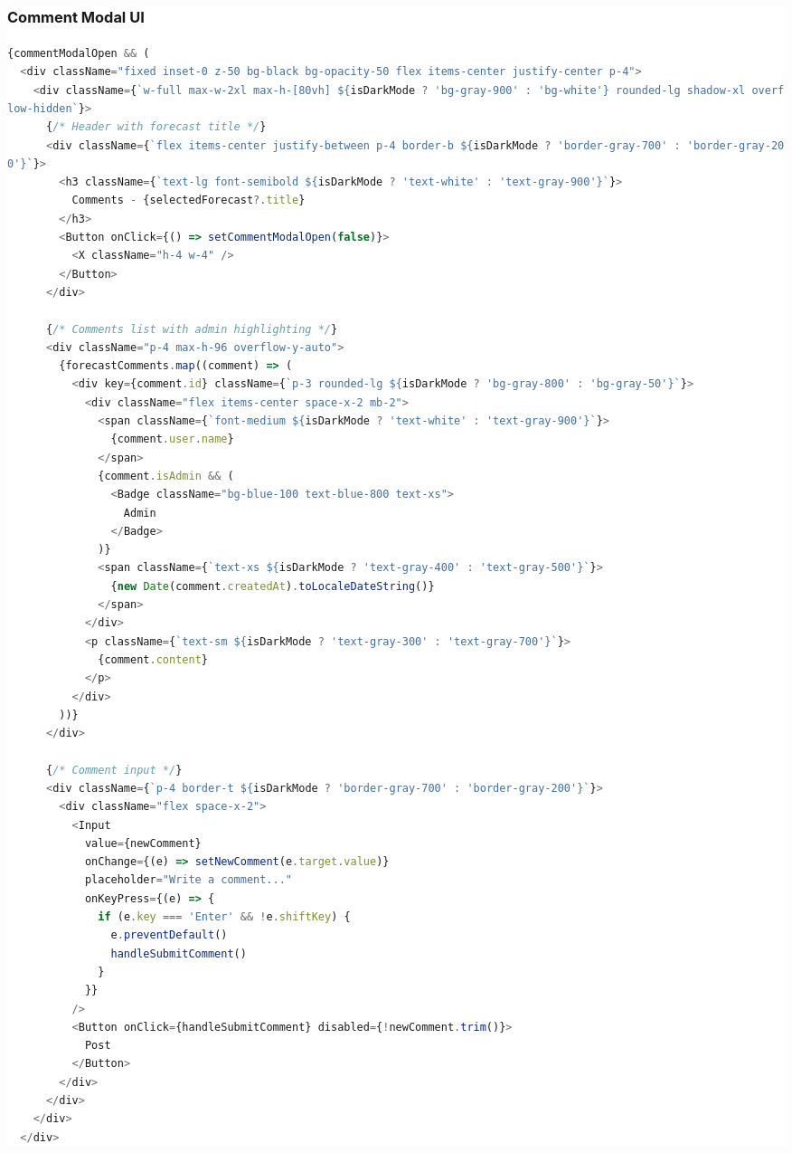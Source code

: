 ### **Comment Modal UI**
```typescript
{commentModalOpen && (
  <div className="fixed inset-0 z-50 bg-black bg-opacity-50 flex items-center justify-center p-4">
    <div className={`w-full max-w-2xl max-h-[80vh] ${isDarkMode ? 'bg-gray-900' : 'bg-white'} rounded-lg shadow-xl overflow-hidden`}>
      {/* Header with forecast title */}
      <div className={`flex items-center justify-between p-4 border-b ${isDarkMode ? 'border-gray-700' : 'border-gray-200'}`}>
        <h3 className={`text-lg font-semibold ${isDarkMode ? 'text-white' : 'text-gray-900'}`}>
          Comments - {selectedForecast?.title}
        </h3>
        <Button onClick={() => setCommentModalOpen(false)}>
          <X className="h-4 w-4" />
        </Button>
      </div>
      
      {/* Comments list with admin highlighting */}
      <div className="p-4 max-h-96 overflow-y-auto">
        {forecastComments.map((comment) => (
          <div key={comment.id} className={`p-3 rounded-lg ${isDarkMode ? 'bg-gray-800' : 'bg-gray-50'}`}>
            <div className="flex items-center space-x-2 mb-2">
              <span className={`font-medium ${isDarkMode ? 'text-white' : 'text-gray-900'}`}>
                {comment.user.name}
              </span>
              {comment.isAdmin && (
                <Badge className="bg-blue-100 text-blue-800 text-xs">
                  Admin
                </Badge>
              )}
              <span className={`text-xs ${isDarkMode ? 'text-gray-400' : 'text-gray-500'}`}>
                {new Date(comment.createdAt).toLocaleDateString()}
              </span>
            </div>
            <p className={`text-sm ${isDarkMode ? 'text-gray-300' : 'text-gray-700'}`}>
              {comment.content}
            </p>
          </div>
        ))}
      </div>
      
      {/* Comment input */}
      <div className={`p-4 border-t ${isDarkMode ? 'border-gray-700' : 'border-gray-200'}`}>
        <div className="flex space-x-2">
          <Input
            value={newComment}
            onChange={(e) => setNewComment(e.target.value)}
            placeholder="Write a comment..."
            onKeyPress={(e) => {
              if (e.key === 'Enter' && !e.shiftKey) {
                e.preventDefault()
                handleSubmitComment()
              }
            }}
          />
          <Button onClick={handleSubmitComment} disabled={!newComment.trim()}>
            Post
          </Button>
        </div>
      </div>
    </div>
  </div>
```